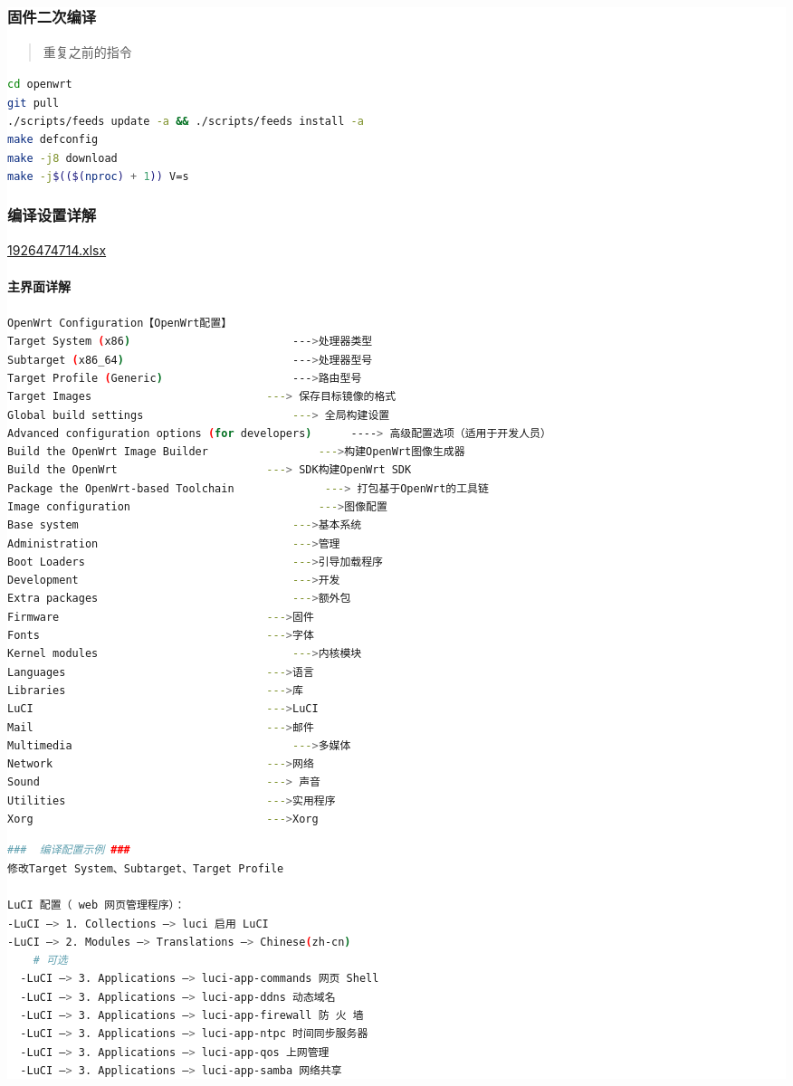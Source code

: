 ### 固件二次编译

> 重复之前的指令
>

```bash
cd openwrt
git pull
./scripts/feeds update -a && ./scripts/feeds install -a
make defconfig
make -j8 download
make -j$(($(nproc) + 1)) V=s
```

### 编译设置详解

[1926474714.xlsx](https://www.yuque.com/attachments/yuque/0/2021/xlsx/2601660/1629188369972-e757e359-84c9-47a4-a4ab-f27a6d29f1dc.xlsx)

#### 主界面详解

```bash
OpenWrt Configuration【OpenWrt配置】
Target System (x86)  						--->处理器类型
Subtarget (x86_64)  						--->处理器型号
Target Profile (Generic) 					--->路由型号
Target Images 							---> 保存目标镜像的格式
Global build settings  						---> 全局构建设置
Advanced configuration options (for developers)  	 ----> 高级配置选项（适用于开发人员）
Build the OpenWrt Image Builder 				--->构建OpenWrt图像生成器
Build the OpenWrt 						---> SDK构建OpenWrt SDK
Package the OpenWrt-based Toolchain   	 		 ---> 打包基于OpenWrt的工具链
Image configuration  							--->图像配置
Base system  								--->基本系统
Administration  							--->管理
Boot Loaders  								--->引导加载程序
Development  								--->开发
Extra packages  							--->额外包
Firmware  								--->固件
Fonts  									--->字体
Kernel modules  							--->内核模块
Languages  								--->语言
Libraries  								--->库
LuCI  									--->LuCI
Mail  									--->邮件
Multimedia  								--->多媒体
Network  								--->网络
Sound  									---> 声音
Utilities  								--->实用程序
Xorg  									--->Xorg
```

```bash
###  编译配置示例 ###
修改Target System、Subtarget、Target Profile

LuCI 配置（ web 网页管理程序）： 
-LuCI —> 1. Collections —> luci 启用 LuCI 
-LuCI —> 2. Modules —> Translations —> Chinese(zh-cn)
	# 可选
  -LuCI —> 3. Applications —> luci-app-commands 网页 Shell 
  -LuCI —> 3. Applications —> luci-app-ddns 动态域名 
  -LuCI —> 3. Applications —> luci-app-firewall 防 火 墙 
  -LuCI —> 3. Applications —> luci-app-ntpc 时间同步服务器 
  -LuCI —> 3. Applications —> luci-app-qos 上网管理 
  -LuCI —> 3. Applications —> luci-app-samba 网络共享 
```